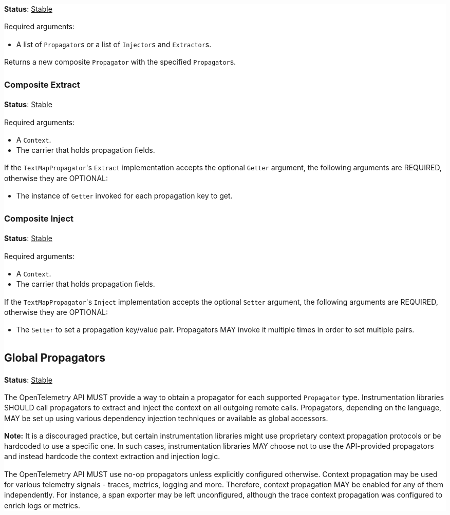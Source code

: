 **Status**: [Stable](../document-status.md)

Required arguments:

- A list of `Propagator`s or a list of `Injector`s and `Extractor`s.

Returns a new composite `Propagator` with the specified `Propagator`s.

### Composite Extract

**Status**: [Stable](../document-status.md)

Required arguments:

- A `Context`.
- The carrier that holds propagation fields.

If the `TextMapPropagator`'s `Extract` implementation accepts the optional `Getter` argument, the following arguments are REQUIRED, otherwise they are OPTIONAL:

- The instance of `Getter` invoked for each propagation key to get.

### Composite Inject

**Status**: [Stable](../document-status.md)

Required arguments:

- A `Context`.
- The carrier that holds propagation fields.

If the `TextMapPropagator`'s `Inject` implementation accepts the optional `Setter` argument, the following arguments are REQUIRED, otherwise they are OPTIONAL:

- The `Setter` to set a propagation key/value pair. Propagators MAY invoke it multiple times in order to set multiple pairs.

## Global Propagators

**Status**: [Stable](../document-status.md)

The OpenTelemetry API MUST provide a way to obtain a propagator for each
supported `Propagator` type. Instrumentation libraries SHOULD call propagators
to extract and inject the context on all outgoing remote calls. Propagators,
depending on the language, MAY be set up using various dependency injection
techniques or available as global accessors.

**Note:** It is a discouraged practice, but certain instrumentation libraries
might use proprietary context propagation protocols or be hardcoded to use a
specific one. In such cases, instrumentation libraries MAY choose not to use the
API-provided propagators and instead hardcode the context extraction and injection
logic.

The OpenTelemetry API MUST use no-op propagators unless explicitly configured
otherwise. Context propagation may be used for various telemetry signals -
traces, metrics, logging and more. Therefore, context propagation MAY be enabled
for any of them independently. For instance, a span exporter may be left
unconfigured, although the trace context propagation was configured to enrich logs or metrics.
